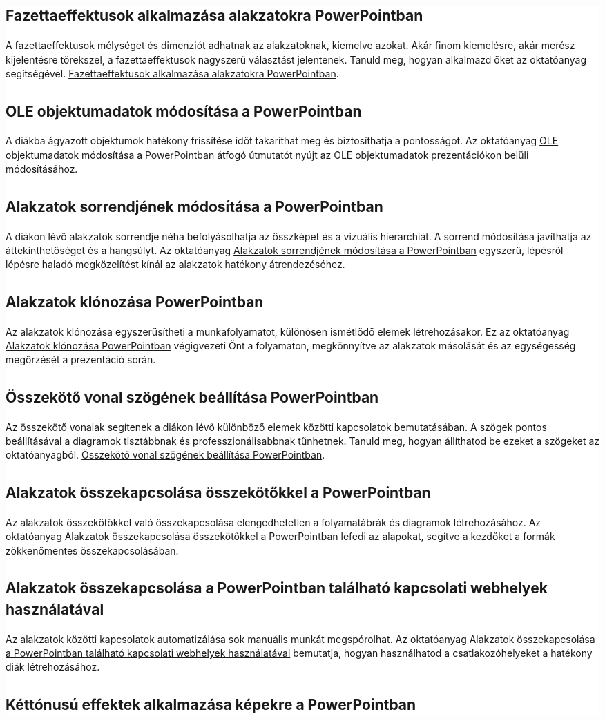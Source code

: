 ## Fazettaeffektusok alkalmazása alakzatokra PowerPointban

A fazettaeffektusok mélységet és dimenziót adhatnak az alakzatoknak, kiemelve azokat. Akár finom kiemelésre, akár merész kijelentésre törekszel, a fazettaeffektusok nagyszerű választást jelentenek. Tanuld meg, hogyan alkalmazd őket az oktatóanyag segítségével. [Fazettaeffektusok alkalmazása alakzatokra PowerPointban](./apply-bevel-effects-shapes-powerpoint/).

## OLE objektumadatok módosítása a PowerPointban

A diákba ágyazott objektumok hatékony frissítése időt takaríthat meg és biztosíthatja a pontosságot. Az oktatóanyag [OLE objektumadatok módosítása a PowerPointban](./change-ole-object-data-powerpoint/) átfogó útmutatót nyújt az OLE objektumadatok prezentációkon belüli módosításához.

## Alakzatok sorrendjének módosítása a PowerPointban

A diákon lévő alakzatok sorrendje néha befolyásolhatja az összképet és a vizuális hierarchiát. A sorrend módosítása javíthatja az áttekinthetőséget és a hangsúlyt. Az oktatóanyag [Alakzatok sorrendjének módosítása a PowerPointban](./change-shape-order-powerpoint/) egyszerű, lépésről lépésre haladó megközelítést kínál az alakzatok hatékony átrendezéséhez.

## Alakzatok klónozása PowerPointban

Az alakzatok klónozása egyszerűsítheti a munkafolyamatot, különösen ismétlődő elemek létrehozásakor. Ez az oktatóanyag [Alakzatok klónozása PowerPointban](./clone-shapes-powerpoint/) végigvezeti Önt a folyamaton, megkönnyítve az alakzatok másolását és az egységesség megőrzését a prezentáció során.

## Összekötő vonal szögének beállítása PowerPointban

Az összekötő vonalak segítenek a diákon lévő különböző elemek közötti kapcsolatok bemutatásában. A szögek pontos beállításával a diagramok tisztábbnak és professzionálisabbnak tűnhetnek. Tanuld meg, hogyan állíthatod be ezeket a szögeket az oktatóanyagból. [Összekötő vonal szögének beállítása PowerPointban](./set-connector-line-angle-powerpoint/).

## Alakzatok összekapcsolása összekötőkkel a PowerPointban

Az alakzatok összekötőkkel való összekapcsolása elengedhetetlen a folyamatábrák és diagramok létrehozásához. Az oktatóanyag [Alakzatok összekapcsolása összekötőkkel a PowerPointban](./connect-shapes-using-connectors-powerpoint/) lefedi az alapokat, segítve a kezdőket a formák zökkenőmentes összekapcsolásában.

## Alakzatok összekapcsolása a PowerPointban található kapcsolati webhelyek használatával

Az alakzatok közötti kapcsolatok automatizálása sok manuális munkát megspórolhat. Az oktatóanyag [Alakzatok összekapcsolása a PowerPointban található kapcsolati webhelyek használatával](./connect-shapes-using-connection-sites-powerpoint/) bemutatja, hogyan használhatod a csatlakozóhelyeket a hatékony diák létrehozásához.

## Kéttónusú effektek alkalmazása képekre a PowerPointban
